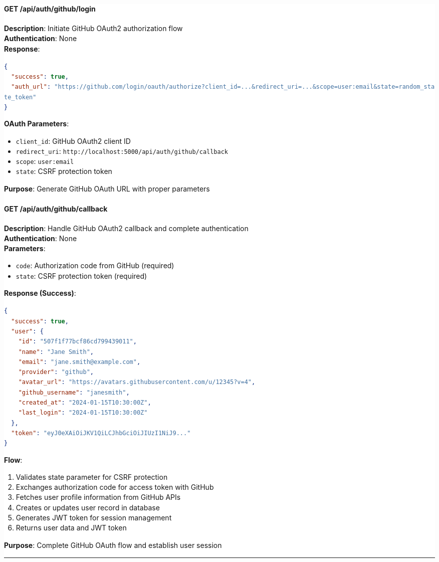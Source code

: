 #### GET /api/auth/github/login  
**Description**: Initiate GitHub OAuth2 authorization flow  
**Authentication**: None  
**Response**:
```json
{
  "success": true,
  "auth_url": "https://github.com/login/oauth/authorize?client_id=...&redirect_uri=...&scope=user:email&state=random_state_token"
}
```

**OAuth Parameters**:
- `client_id`: GitHub OAuth2 client ID
- `redirect_uri`: `http://localhost:5000/api/auth/github/callback`
- `scope`: `user:email`
- `state`: CSRF protection token

**Purpose**: Generate GitHub OAuth URL with proper parameters

#### GET /api/auth/github/callback
**Description**: Handle GitHub OAuth2 callback and complete authentication  
**Authentication**: None  
**Parameters**:
- `code`: Authorization code from GitHub (required)
- `state`: CSRF protection token (required)

**Response (Success)**:
```json
{
  "success": true,
  "user": {
    "id": "507f1f77bcf86cd799439011", 
    "name": "Jane Smith",
    "email": "jane.smith@example.com",
    "provider": "github",
    "avatar_url": "https://avatars.githubusercontent.com/u/12345?v=4",
    "github_username": "janesmith",
    "created_at": "2024-01-15T10:30:00Z",
    "last_login": "2024-01-15T10:30:00Z"
  },
  "token": "eyJ0eXAiOiJKV1QiLCJhbGciOiJIUzI1NiJ9..."
}
```

**Flow**:
1. Validates state parameter for CSRF protection
2. Exchanges authorization code for access token with GitHub
3. Fetches user profile information from GitHub APIs  
4. Creates or updates user record in database
5. Generates JWT token for session management
6. Returns user data and JWT token

**Purpose**: Complete GitHub OAuth flow and establish user session

---